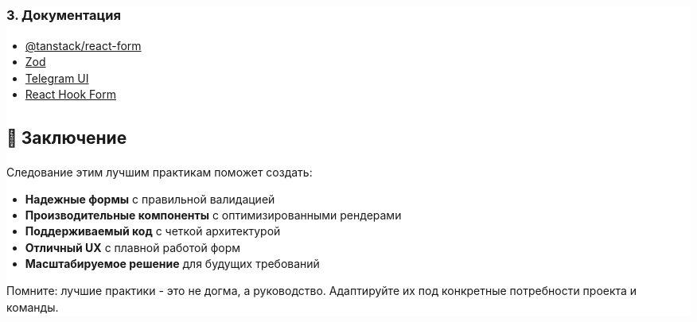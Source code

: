### 3. Документация

- [@tanstack/react-form](https://tanstack.com/form/latest/docs/framework/react)
- [Zod](https://zod.dev/)
- [Telegram UI](https://github.com/Telegram-Mini-Apps/TelegramUI)
- [React Hook Form](https://react-hook-form.com/)

## 🎯 Заключение

Следование этим лучшим практикам поможет создать:

- **Надежные формы** с правильной валидацией
- **Производительные компоненты** с оптимизированными рендерами
- **Поддерживаемый код** с четкой архитектурой
- **Отличный UX** с плавной работой форм
- **Масштабируемое решение** для будущих требований

Помните: лучшие практики - это не догма, а руководство. Адаптируйте их под конкретные потребности проекта и команды.
